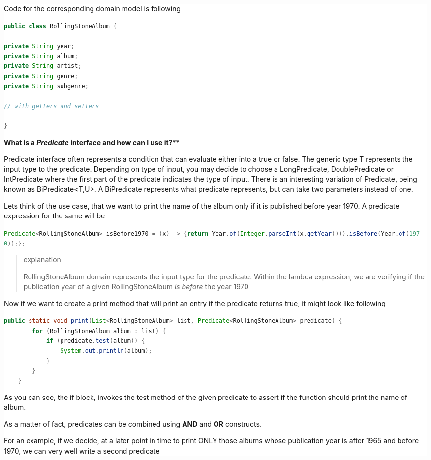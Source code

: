 Code for the corresponding domain model is following
```java
public class RollingStoneAlbum {

private String year;
private String album;
private String artist;
private String genre;
private String subgenre;

// with getters and setters

}
```
**What is a *Predicate* interface and how can I use it?****

Predicate<T> interface often represents a condition that can evaluate either into a true or false. The generic type T represents the input type to the predicate. Depending on type of input, you may decide to choose a LongPredicate, DoublePredicate or IntPredicate where the first part of the predicate indicates the type of input. There is an interesting variation of Predicate<T>, being known as BiPredicate<T,U>. A BiPredicate represents what predicate represents, but can take two parameters instead of one.

Lets think of the use case, that we want to print the name of the album only if it is published before year 1970. A predicate expression for the same will be 

```java
Predicate<RollingStoneAlbum> isBefore1970 = (x) -> {return Year.of(Integer.parseInt(x.getYear())).isBefore(Year.of(1970));};
```

> explanation
>
> RollingStoneAlbum domain represents the input type for the predicate. Within the lambda expression, we are verifying if the publication year of a given RollingStoneAlbum *is before* the year 1970

Now if we want to create a print method that will print an entry if the predicate returns true, it might look like following

```java
public static void print(List<RollingStoneAlbum> list, Predicate<RollingStoneAlbum> predicate) {
		for (RollingStoneAlbum album : list) {
			if (predicate.test(album)) {
				System.out.println(album);
			}
		}
	}
```

As you can see, the if block, invokes the test method of the given predicate to assert if the function should print the name of album.

As a matter of fact, predicates can be combined using **AND** and **OR** constructs.

For an example, if we decide, at a later point in time to print ONLY those albums whose publication year is after 1965 and before 1970, we can very well write a second predicate
